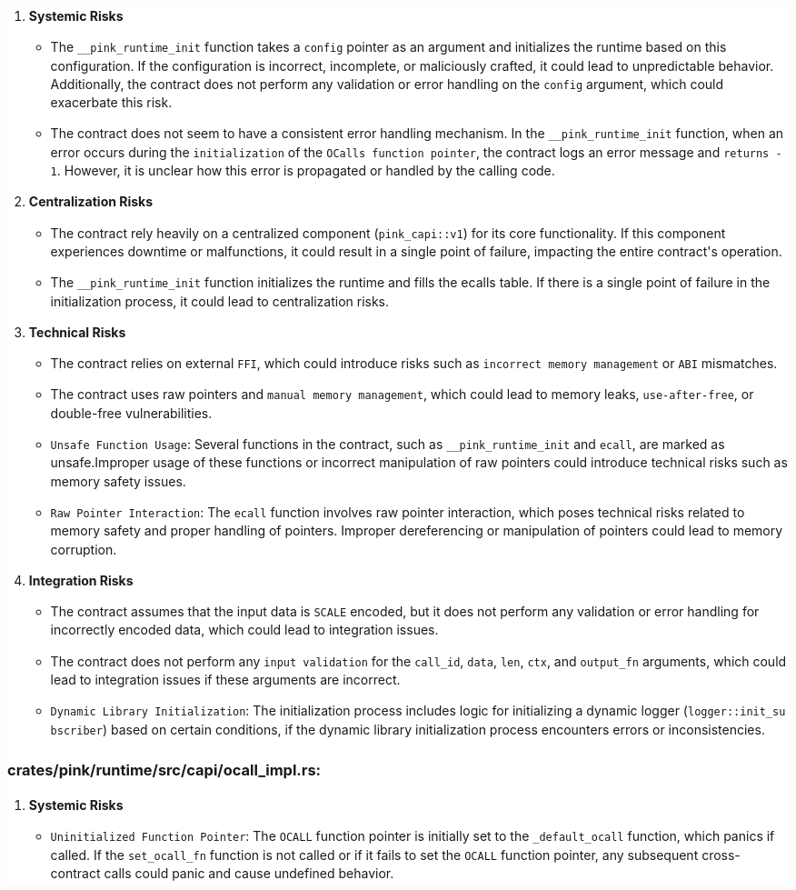 1.  **Systemic Risks**

    - The `__pink_runtime_init` function takes a `config` pointer as an argument and initializes the runtime based on this configuration. If the configuration is incorrect, incomplete, or maliciously crafted, it could lead to unpredictable behavior. Additionally, the contract does not perform any validation or error handling on the `config` argument, which could exacerbate this risk.

    - The contract does not seem to have a consistent error handling mechanism. In the `__pink_runtime_init` function, when an error occurs during the `initialization` of the `OCalls function pointer`, the contract logs an error message and `returns -1`. However, it is unclear how this error is propagated or handled by the calling code.

2.  **Centralization Risks**

    - The contract rely heavily on a centralized component (`pink_capi::v1`) for its core functionality. If this component experiences downtime or malfunctions, it could result in a single point of failure, impacting the entire contract's operation.

    - The `__pink_runtime_init` function initializes the runtime and fills the ecalls table. If there is a single point of failure in the initialization process, it could lead to centralization risks.

3.  **Technical Risks**

    - The contract relies on external `FFI`, which could introduce risks such as `incorrect memory management` or `ABI` mismatches.

    - The contract uses raw pointers and `manual memory management`, which could lead to memory leaks, `use-after-free`, or double-free vulnerabilities.

    - `Unsafe Function Usage`: Several functions in the contract, such as `__pink_runtime_init` and `ecall`, are marked as unsafe.Improper usage of these functions or incorrect manipulation of raw pointers could introduce technical risks such as memory safety issues.

    - `Raw Pointer Interaction`: The `ecall` function involves raw pointer interaction, which poses technical risks related to memory safety and proper handling of pointers. Improper dereferencing or manipulation of pointers could lead to memory corruption.

4.  **Integration Risks**

    - The contract assumes that the input data is `SCALE` encoded, but it does not perform any validation or error handling for incorrectly encoded data, which could lead to integration issues.

    - The contract does not perform any `input validation` for the `call_id`, `data`, `len`, `ctx`, and `output_fn` arguments, which could lead to integration issues if these arguments are incorrect.

    - `Dynamic Library Initialization`: The initialization process includes logic for initializing a dynamic logger (`logger::init_subscriber`) based on certain conditions, if the dynamic library initialization process encounters errors or inconsistencies.

### **crates/pink/runtime/src/capi/ocall_impl.rs:**

1. **Systemic Risks**

   - `Uninitialized Function Pointer`: The `OCALL` function pointer is initially set to the `_default_ocall` function, which panics if called. If the `set_ocall_fn` function is not called or if it fails to set the `OCALL` function pointer, any subsequent cross-contract calls could panic and cause undefined behavior.
